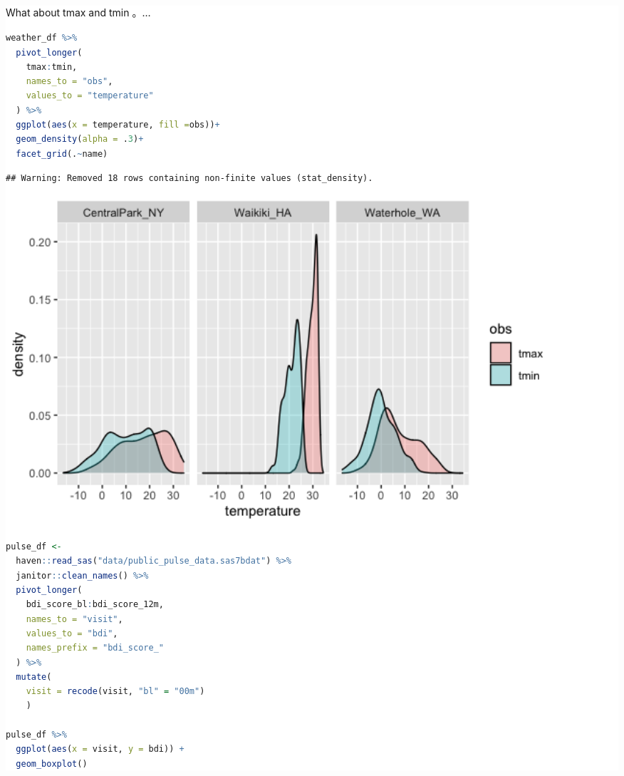 What about tmax and tmin 。…

``` r
weather_df %>% 
  pivot_longer(
    tmax:tmin,
    names_to = "obs",
    values_to = "temperature"
  ) %>% 
  ggplot(aes(x = temperature, fill =obs))+
  geom_density(alpha = .3)+
  facet_grid(.~name)
```

    ## Warning: Removed 18 rows containing non-finite values (stat_density).

<img src="visualization-and-EDA_files/figure-gfm/unnamed-chunk-24-1.png" width="90%" />

``` r
pulse_df <- 
  haven::read_sas("data/public_pulse_data.sas7bdat") %>% 
  janitor::clean_names() %>% 
  pivot_longer(
    bdi_score_bl:bdi_score_12m,
    names_to = "visit",
    values_to = "bdi",
    names_prefix = "bdi_score_"
  ) %>% 
  mutate(
    visit = recode(visit, "bl" = "00m")
    )

pulse_df %>% 
  ggplot(aes(x = visit, y = bdi)) +
  geom_boxplot()
```
